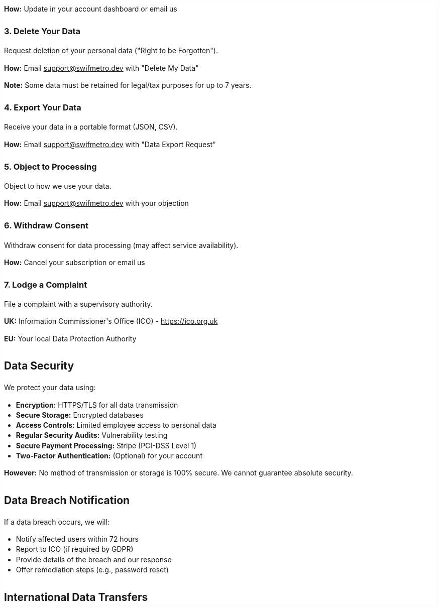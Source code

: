 **How:** Update in your account dashboard or email us

### 3. Delete Your Data
Request deletion of your personal data ("Right to be Forgotten").

**How:** Email support@swifmetro.dev with "Delete My Data"

**Note:** Some data must be retained for legal/tax purposes for up to 7 years.

### 4. Export Your Data
Receive your data in a portable format (JSON, CSV).

**How:** Email support@swifmetro.dev with "Data Export Request"

### 5. Object to Processing
Object to how we use your data.

**How:** Email support@swifmetro.dev with your objection

### 6. Withdraw Consent
Withdraw consent for data processing (may affect service availability).

**How:** Cancel your subscription or email us

### 7. Lodge a Complaint
File a complaint with a supervisory authority.

**UK:** Information Commissioner's Office (ICO) - https://ico.org.uk

**EU:** Your local Data Protection Authority

## Data Security

We protect your data using:

- **Encryption:** HTTPS/TLS for all data transmission
- **Secure Storage:** Encrypted databases
- **Access Controls:** Limited employee access to personal data
- **Regular Security Audits:** Vulnerability testing
- **Secure Payment Processing:** Stripe (PCI-DSS Level 1)
- **Two-Factor Authentication:** (Optional) for your account

**However:** No method of transmission or storage is 100% secure. We cannot guarantee absolute security.

## Data Breach Notification

If a data breach occurs, we will:
- Notify affected users within 72 hours
- Report to ICO (if required by GDPR)
- Provide details of the breach and our response
- Offer remediation steps (e.g., password reset)

## International Data Transfers
